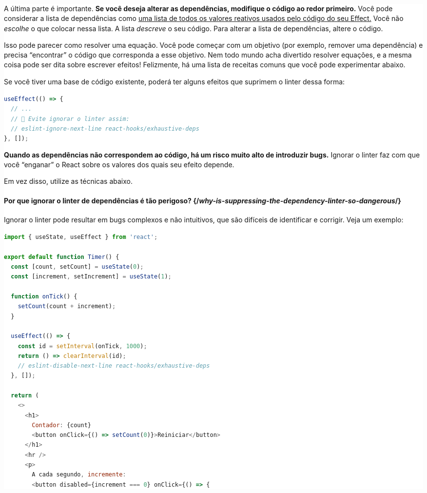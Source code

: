 A última parte é importante. **Se você deseja alterar as dependências, modifique o código ao redor primeiro.** Você pode considerar a lista de dependências como [uma lista de todos os valores reativos usados pelo código do seu Effect.](/learn/lifecycle-of-reactive-effects#react-verifies-that-you-specified-every-reactive-value-as-a-dependency) Você não *escolhe* o que colocar nessa lista. A lista *descreve* o seu código. Para alterar a lista de dependências, altere o código.

Isso pode parecer como resolver uma equação. Você pode começar com um objetivo (por exemplo, remover uma dependência) e precisa “encontrar” o código que corresponda a esse objetivo. Nem todo mundo acha divertido resolver equações, e a mesma coisa pode ser dita sobre escrever efeitos! Felizmente, há uma lista de receitas comuns que você pode experimentar abaixo.

<Pitfall>

Se você tiver uma base de código existente, poderá ter alguns efeitos que suprimem o linter dessa forma:

```js {3-4}
useEffect(() => {
  // ...
  // 🔴 Evite ignorar o linter assim:
  // eslint-ignore-next-line react-hooks/exhaustive-deps
}, []);
```

**Quando as dependências não correspondem ao código, há um risco muito alto de introduzir bugs.** Ignorar o linter faz com que você “enganar” o React sobre os valores dos quais seu efeito depende.

Em vez disso, utilize as técnicas abaixo.

</Pitfall>

<DeepDive>

#### Por que ignorar o linter de dependências é tão perigoso? {/*why-is-suppressing-the-dependency-linter-so-dangerous*/}

Ignorar o linter pode resultar em bugs complexos e não intuitivos, que são difíceis de identificar e corrigir. Veja um exemplo:

<Sandpack>

```js
import { useState, useEffect } from 'react';

export default function Timer() {
  const [count, setCount] = useState(0);
  const [increment, setIncrement] = useState(1);

  function onTick() {
    setCount(count + increment);
  }

  useEffect(() => {
    const id = setInterval(onTick, 1000);
    return () => clearInterval(id);
    // eslint-disable-next-line react-hooks/exhaustive-deps
  }, []);

  return (
    <>
      <h1>
        Contador: {count}
        <button onClick={() => setCount(0)}>Reiniciar</button>
      </h1>
      <hr />
      <p>
        A cada segundo, incremente:
        <button disabled={increment === 0} onClick={() => {
```